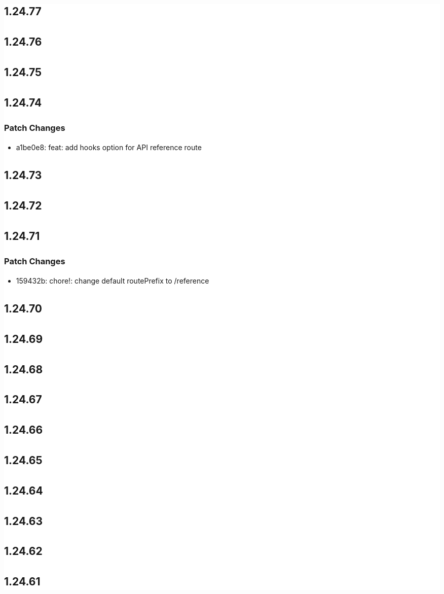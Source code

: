 ## 1.24.77

## 1.24.76

## 1.24.75

## 1.24.74

### Patch Changes

- a1be0e8: feat: add hooks option for API reference route

## 1.24.73

## 1.24.72

## 1.24.71

### Patch Changes

- 159432b: chore!: change default routePrefix to /reference

## 1.24.70

## 1.24.69

## 1.24.68

## 1.24.67

## 1.24.66

## 1.24.65

## 1.24.64

## 1.24.63

## 1.24.62

## 1.24.61

